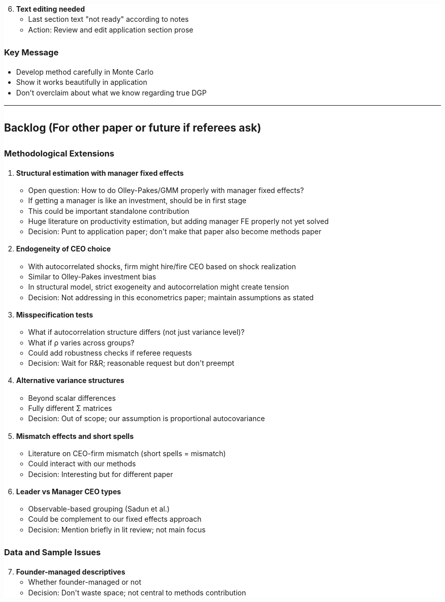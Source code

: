 6. **Text editing needed**
   - Last section text "not ready" according to notes
   - Action: Review and edit application section prose

### Key Message
- Develop method carefully in Monte Carlo
- Show it works beautifully in application  
- Don't overclaim about what we know regarding true DGP

---

## Backlog (For other paper or future if referees ask)

### Methodological Extensions

1. **Structural estimation with manager fixed effects**
   - Open question: How to do Olley-Pakes/GMM properly with manager fixed effects?
   - If getting a manager is like an investment, should be in first stage
   - This could be important standalone contribution
   - Huge literature on productivity estimation, but adding manager FE properly not yet solved
   - Decision: Punt to application paper; don't make that paper also become methods paper

2. **Endogeneity of CEO choice**
   - With autocorrelated shocks, firm might hire/fire CEO based on shock realization
   - Similar to Olley-Pakes investment bias
   - In structural model, strict exogeneity and autocorrelation might create tension
   - Decision: Not addressing in this econometrics paper; maintain assumptions as stated

3. **Misspecification tests**
   - What if autocorrelation structure differs (not just variance level)?
   - What if ρ varies across groups?
   - Could add robustness checks if referee requests
   - Decision: Wait for R&R; reasonable request but don't preempt

4. **Alternative variance structures**
   - Beyond scalar differences
   - Fully different Σ matrices
   - Decision: Out of scope; our assumption is proportional autocovariance

5. **Mismatch effects and short spells**
   - Literature on CEO-firm mismatch (short spells = mismatch)
   - Could interact with our methods
   - Decision: Interesting but for different paper

6. **Leader vs Manager CEO types**
   - Observable-based grouping (Sadun et al.)
   - Could be complement to our fixed effects approach
   - Decision: Mention briefly in lit review; not main focus

### Data and Sample Issues

7. **Founder-managed descriptives**
   - Whether founder-managed or not
   - Decision: Don't waste space; not central to methods contribution
